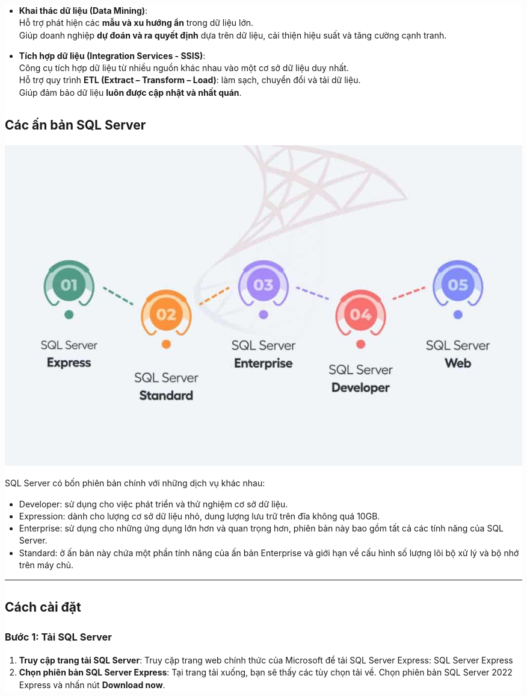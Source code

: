 - **Khai thác dữ liệu (Data Mining)**:  
  Hỗ trợ phát hiện các **mẫu và xu hướng ẩn** trong dữ liệu lớn.  
  Giúp doanh nghiệp **dự đoán và ra quyết định** dựa trên dữ liệu, cải thiện hiệu suất và tăng cường cạnh tranh.

- **Tích hợp dữ liệu (Integration Services - SSIS)**:  
  Công cụ tích hợp dữ liệu từ nhiều nguồn khác nhau vào một cơ sở dữ liệu duy nhất.  
  Hỗ trợ quy trình **ETL (Extract – Transform – Load)**: làm sạch, chuyển đổi và tải dữ liệu.  
  Giúp đảm bảo dữ liệu **luôn được cập nhật và nhất quán**.

## Các ấn bản SQL Server
![alt text](img/sql-server-editions.jpg)

SQL Server có bốn phiên bản chính với những dịch vụ khác nhau:

- Developer: sử dụng cho việc phát triển và thử nghiệm cơ sở dữ liệu.
- Expression: dành cho lượng cơ sở dữ liệu nhỏ, dung lượng lưu trữ trên đĩa không quá 10GB.
- Enterprise: sử dụng cho những ứng dụng lớn hơn và quan trọng hơn, phiên bản này bao gồm tất cả các tính năng của SQL Server.
- Standard: ở ấn bản này chứa một phần tính năng của ấn bản Enterprise và giới hạn về cấu hình số lượng lõi bộ xử lý và bộ nhớ trên máy chủ.
---
## Cách cài đặt
### Bước 1: Tải SQL Server
1. **Truy cập trang tải SQL Server**: Truy cập trang web chính thức của Microsoft để tải SQL Server Express: SQL Server Express
2. **Chọn phiên bản SQL Server Express**: Tại trang tải xuống, bạn sẽ thấy các tùy chọn tải về. Chọn phiên bản SQL Server 2022 Express và nhấn nút **Download now**.
